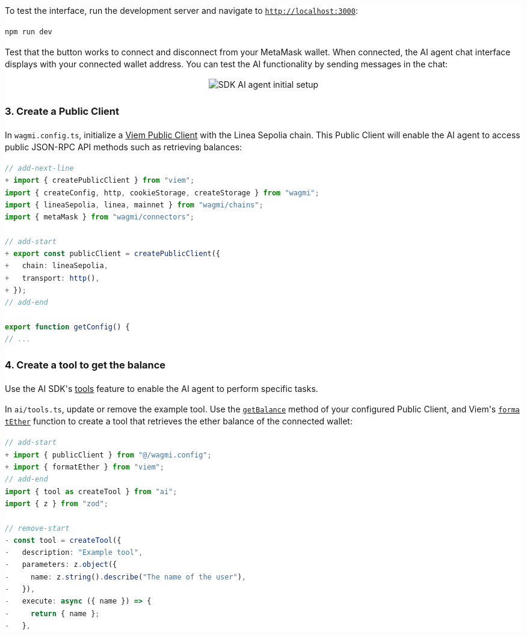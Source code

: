 To test the interface, run the development server and navigate to [`http://localhost:3000`](http://localhost:3000/):

```bash
npm run dev
```

Test that the button works to connect and disconnect from your MetaMask wallet.
When connected, the AI agent chat interface displays with your connected wallet address.
You can test the AI functionality by sending messages in the chat:

<p align="center">
  <img src={require("../_assets/sdk-ai-agent.png").default} alt="SDK AI agent initial setup" class="appScreen" />
</p>

### 3. Create a Public Client

In `wagmi.config.ts`, initialize a [Viem Public Client](https://viem.sh/docs/clients/public.html)
with the Linea Sepolia chain.
This Public Client will enable the AI agent to access public JSON-RPC API methods such as retrieving balances:

```ts title="wagmi.config.ts"
// add-next-line
+ import { createPublicClient } from "viem";
import { createConfig, http, cookieStorage, createStorage } from "wagmi";
import { lineaSepolia, linea, mainnet } from "wagmi/chains";
import { metaMask } from "wagmi/connectors";

// add-start
+ export const publicClient = createPublicClient({
+   chain: lineaSepolia,
+   transport: http(),
+ });
// add-end

export function getConfig() {
// ...
```

### 4. Create a tool to get the balance

Use the AI SDK's [tools](https://sdk.vercel.ai/docs/foundations/tools) feature to enable the AI agent to perform specific tasks.

In `ai/tools.ts`, update or remove the example tool.
Use the [`getBalance`](https://viem.sh/docs/actions/public/getBalance) method of your configured Public Client, and Viem's [`formatEther`](https://viem.sh/docs/utilities/formatEther.html) function to create a tool that retrieves the ether balance of the connected wallet:

```ts title="tools.ts"
// add-start
+ import { publicClient } from "@/wagmi.config"; 
+ import { formatEther } from "viem";
// add-end
import { tool as createTool } from "ai";
import { z } from "zod";

// remove-start
- const tool = createTool({
-   description: "Example tool",
-   parameters: z.object({
-     name: z.string().describe("The name of the user"),
-   }),
-   execute: async ({ name }) => {
-     return { name };
-   },
```